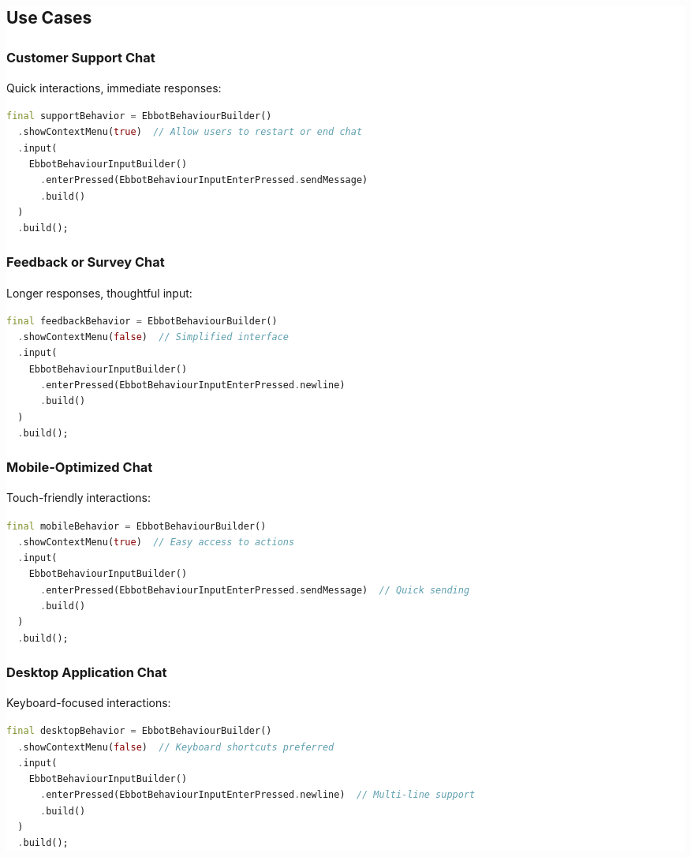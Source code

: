 ## Use Cases

### Customer Support Chat
Quick interactions, immediate responses:

```dart
final supportBehavior = EbbotBehaviourBuilder()
  .showContextMenu(true)  // Allow users to restart or end chat
  .input(
    EbbotBehaviourInputBuilder()
      .enterPressed(EbbotBehaviourInputEnterPressed.sendMessage)
      .build()
  )
  .build();
```

### Feedback or Survey Chat
Longer responses, thoughtful input:

```dart
final feedbackBehavior = EbbotBehaviourBuilder()
  .showContextMenu(false)  // Simplified interface
  .input(
    EbbotBehaviourInputBuilder()
      .enterPressed(EbbotBehaviourInputEnterPressed.newline)
      .build()
  )
  .build();
```

### Mobile-Optimized Chat
Touch-friendly interactions:

```dart
final mobileBehavior = EbbotBehaviourBuilder()
  .showContextMenu(true)  // Easy access to actions
  .input(
    EbbotBehaviourInputBuilder()
      .enterPressed(EbbotBehaviourInputEnterPressed.sendMessage)  // Quick sending
      .build()
  )
  .build();
```

### Desktop Application Chat
Keyboard-focused interactions:

```dart
final desktopBehavior = EbbotBehaviourBuilder()
  .showContextMenu(false)  // Keyboard shortcuts preferred
  .input(
    EbbotBehaviourInputBuilder()
      .enterPressed(EbbotBehaviourInputEnterPressed.newline)  // Multi-line support
      .build()
  )
  .build();
```
